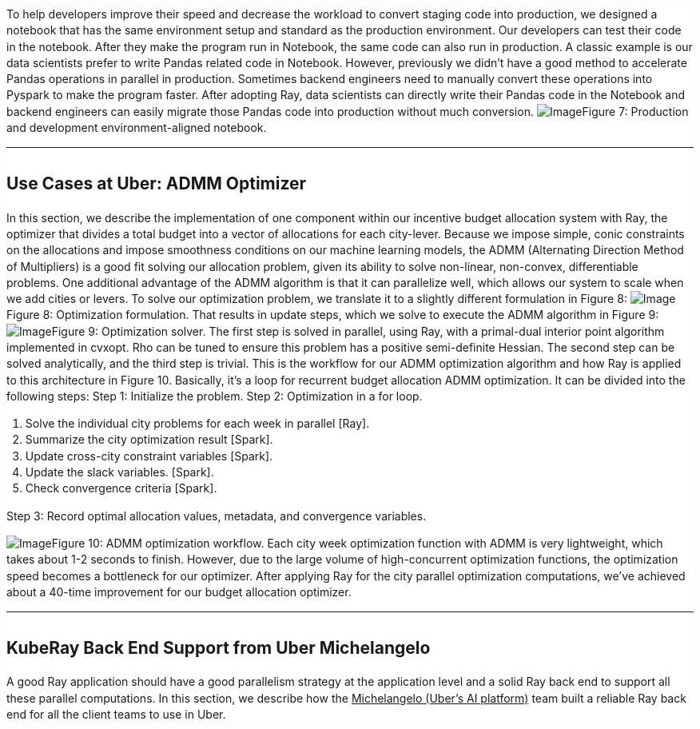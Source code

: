 To help developers improve their speed and decrease the workload to convert ‌staging code into production, we designed a notebook that has the same environment setup and standard as the production environment. Our developers can test their code in the notebook. After they make the program run in Notebook, the same code can also run in production. A classic example is our data scientists prefer to write Pandas related code in Notebook. However, previously we didn’t have a good method to accelerate Pandas operations in parallel in production. Sometimes backend engineers need to manually convert these operations into Pyspark to make the program faster. After adopting Ray, data scientists can directly write their Pandas code in the Notebook and backend engineers can easily migrate those Pandas code into production without much conversion. 
![Image](https://lh7-rt.googleusercontent.com/docsz/AD_4nXdnotI1dkCTova1OLQqKmUVlnixdP5MhM15RW8Pd3txLln0ec4wMGDygwcjh4XY9GgWQo8yf6XRfMJypTAcX4xikAt__aTVlGAUlAgDvMdwTwqCOBc6L9opCe_Av7kguTAzGosLzLxZH4uOcXjs-vqD-_A?key=49MxSqxpePS_HACi2LK4Iw)Figure 7: Production and development environment-aligned notebook.
* * *
## Use Cases at Uber: ADMM Optimizer
In this section, we describe the implementation of one component within our incentive budget allocation system with Ray, the optimizer that divides a total budget into a vector of allocations for each city-lever.
Because we impose simple, conic constraints on the allocations and impose smoothness conditions on our machine learning models, the ADMM (Alternating Direction Method of Multipliers) is a good fit solving our allocation problem, given its ability to solve non-linear, non-convex, differentiable problems.
One additional advantage of the ADMM algorithm is that it can parallelize well, which allows our system to scale when we add cities or levers.
To solve our optimization problem, we translate it to a slightly different formulation in Figure 8:
![Image](https://lh7-rt.googleusercontent.com/docsz/AD_4nXeoaGP55ysoOT1y0NerkCw1bFEuAMbX38rMW10EMsqFLmUnrIhhWMs8xjJmwUWzNFyMfGy4SbeRba6SaxsRjOmQ3rFzW2-3SD-VB7_8gBdp9cltOhe5FHfYTDfBJiNQCqAS6Lhl3z8Y-FnuXPiZvvkHXpY?key=49MxSqxpePS_HACi2LK4Iw)Figure 8: Optimization formulation.
That results in update steps, which we solve to execute the ADMM algorithm in Figure 9:
![Image](https://lh7-rt.googleusercontent.com/docsz/AD_4nXeimruB8A1gbb_dt-93BrrBKj0m4-jG7IzRZk926_vpatRAHtLplzWcNNfOYrPdMhTvSKVUW27yJSDXH9mPevAOwupZM_9kjWiXlLcskVnFfrv_b2FTdW9fmqcjuXj-qrOpzebMFqJfxryCouhjdx6lnCNW?key=49MxSqxpePS_HACi2LK4Iw)Figure 9: Optimization solver.
The first step is solved in parallel, using Ray, with a primal-dual interior point algorithm implemented in cvxopt. Rho can be tuned to ensure this problem has a positive semi-definite Hessian. The second step can be solved analytically, and the third step is trivial.
This is the workflow for our ADMM optimization algorithm and how Ray is applied to this architecture in Figure 10. Basically, it’s a loop for recurrent budget allocation ADMM optimization. It can be divided into the following steps:
Step 1: Initialize the problem.
Step 2: Optimization in a for loop.
  1. Solve the individual city problems for each week in parallel [Ray].
  2. Summarize the city optimization result [Spark].
  3. Update cross-city constraint variables [Spark].
  4. Update the slack variables. [Spark].
  5. Check convergence criteria [Spark].

Step 3: Record optimal allocation values, metadata, and convergence variables.

![Image](https://lh7-rt.googleusercontent.com/docsz/AD_4nXf_sfjVThyK76EzeSPEqJH-IEelIIOMJ53gAM3g3BwkJqYcwDkkHYC7O0RIr-LACqPbSc44JNj6QdwThAfx0ItulzLmFsZwhHIKAl2VKERWiYldjDuvnPdpEmvqUPoabZObwjuMERChn03sCuGEWB9ONhgV?key=49MxSqxpePS_HACi2LK4Iw)Figure 10: ADMM optimization workflow.
Each city week optimization function with ADMM is very lightweight, which takes about 1-2 seconds to finish. However, due to the large volume of high-concurrent optimization functions, the optimization speed becomes a bottleneck for our optimizer. After applying Ray for the city parallel optimization computations, we’ve achieved about a 40-time improvement for our budget allocation optimizer.
* * *
## KubeRay Back End Support from Uber Michelangelo
A good Ray application should have a good parallelism strategy at the application level and a solid Ray back end to support all these parallel computations. In this section, we describe how the [Michelangelo (Uber’s AI platform)](https://www.uber.com/blog/from-predictive-to-generative-ai/) team built a reliable Ray back end for all the client teams to use in Uber.